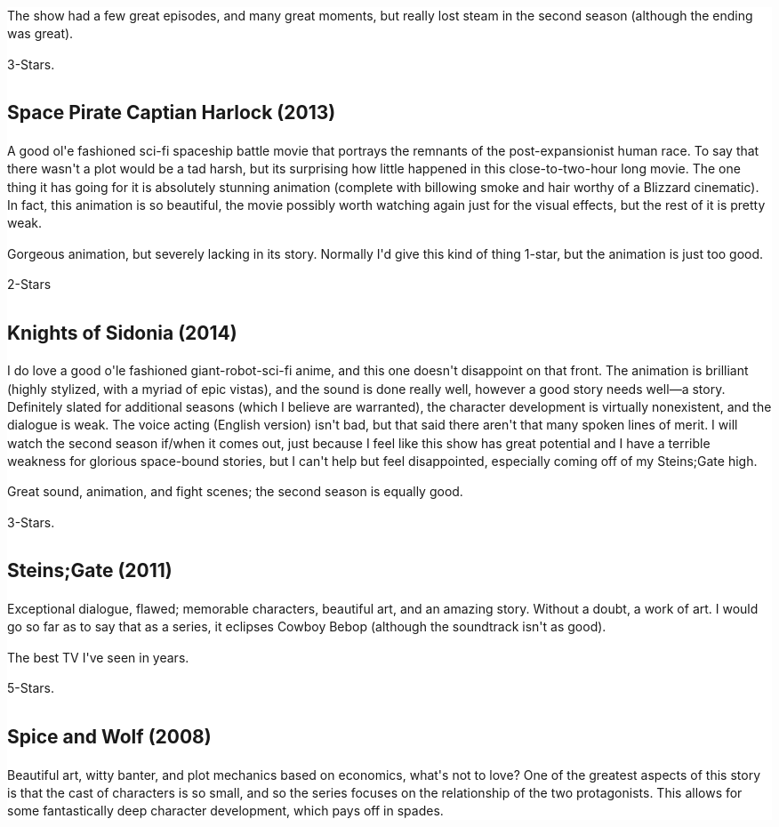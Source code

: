 The show had a few great episodes, and many great moments, but really lost steam in the second season (although the ending was great).

3-Stars.

## Space Pirate Captian Harlock (2013)
A good ol'e fashioned sci-fi spaceship battle movie that portrays the remnants of the post-expansionist human race.
To say that there wasn't a plot would be a tad harsh, but its surprising how little happened in this close-to-two-hour long movie.
The one thing it has going for it is absolutely stunning animation (complete with billowing smoke and hair worthy of a Blizzard cinematic).
In fact, this animation is so beautiful, the movie possibly worth watching again just for the visual effects, but the rest of it is pretty weak.

Gorgeous animation, but severely lacking in its story. Normally I'd give this kind of thing 1-star, but the animation is just too good.

2-Stars

## Knights of Sidonia (2014)
I do love a good o'le fashioned giant-robot-sci-fi anime, and this one doesn't disappoint on that front.
The animation is brilliant (highly stylized, with a myriad of epic vistas), and the sound is done really well, however a good story needs well&mdash;a story.
Definitely slated for additional seasons (which I believe are warranted), the character development is virtually nonexistent, and the dialogue is weak.
The voice acting (English version) isn't bad, but that said there aren't that many spoken lines of merit.
I will watch the second season if/when it comes out, just because I feel like this show has great potential and I have a terrible weakness for glorious space-bound stories, but I can't help but feel disappointed, especially coming off of my Steins;Gate high.

Great sound, animation, and fight scenes; the second season is equally good.

3-Stars.

## Steins;Gate (2011)
Exceptional dialogue, flawed; memorable characters, beautiful art, and an amazing story.
Without a doubt, a work of art.
I would go so far as to say that as a series, it eclipses Cowboy Bebop (although the soundtrack isn't as good).

The best TV I've seen in years.

5-Stars.

## Spice and Wolf (2008)
Beautiful art, witty banter, and plot mechanics based on economics, what's not to love?
One of the greatest aspects of this story is that the cast of characters is so small, and so the series focuses on the relationship of the two protagonists.
This allows for some fantastically deep character development, which pays off in spades.
